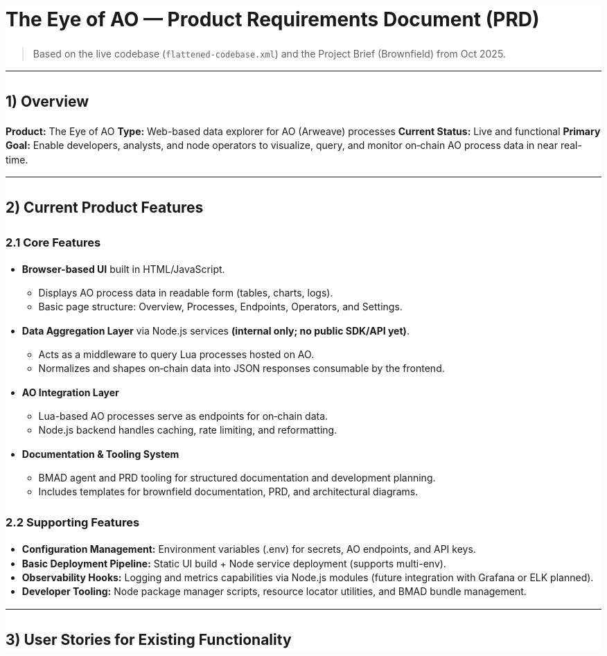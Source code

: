 # The Eye of AO — Product Requirements Document (PRD)

> Based on the live codebase (`flattened-codebase.xml`) and the Project Brief (Brownfield) from Oct 2025.

---

## 1) Overview

**Product:** The Eye of AO
**Type:** Web-based data explorer for AO (Arweave) processes
**Current Status:** Live and functional
**Primary Goal:** Enable developers, analysts, and node operators to visualize, query, and monitor on‑chain AO process data in near real-time.

---

## 2) Current Product Features

### 2.1 Core Features

* **Browser-based UI** built in HTML/JavaScript.

  * Displays AO process data in readable form (tables, charts, logs).
  * Basic page structure: Overview, Processes, Endpoints, Operators, and Settings.
* **Data Aggregation Layer** via Node.js services **(internal only; no public SDK/API yet)**.

  * Acts as a middleware to query Lua processes hosted on AO.
  * Normalizes and shapes on‑chain data into JSON responses consumable by the frontend.
* **AO Integration Layer**

  * Lua-based AO processes serve as endpoints for on‑chain data.
  * Node.js backend handles caching, rate limiting, and reformatting.
* **Documentation & Tooling System**

  * BMAD agent and PRD tooling for structured documentation and development planning.
  * Includes templates for brownfield documentation, PRD, and architectural diagrams.

### 2.2 Supporting Features

* **Configuration Management:** Environment variables (.env) for secrets, AO endpoints, and API keys.
* **Basic Deployment Pipeline:** Static UI build + Node service deployment (supports multi-env).
* **Observability Hooks:** Logging and metrics capabilities via Node.js modules (future integration with Grafana or ELK planned).
* **Developer Tooling:** Node package manager scripts, resource locator utilities, and BMAD bundle management.

---

## 3) User Stories for Existing Functionality

